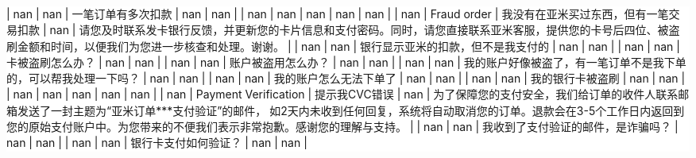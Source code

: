 | nan            | nan                                | 一笔订单有多次扣款                                                                                                                                                  | nan                                                                                       | nan                                                                                                                                                      |
| nan            | nan                                | nan                                                                                                                                                        | nan                                                                                       | nan                                                                                                                                                      |
| nan            | Fraud order                        | 我没有在亚米买过东西，但有一笔交易扣款                                                                                                                                        | nan                                                                                       | 请您及时联系发卡银行反馈，并更新您的卡片信息和支付密码。同时，请您直接联系亚米客服，提供您的卡号后四位、被盗刷金额和时间，以便我们为您进一步核查和处理。谢谢。                                                                          |
| nan            | nan                                | 银行显示亚米的扣款，但不是我支付的                                                                                                                                          | nan                                                                                       | nan                                                                                                                                                      |
| nan            | nan                                | 卡被盗刷怎么办？                                                                                                                                                   | nan                                                                                       | nan                                                                                                                                                      |
| nan            | nan                                | 账户被盗用怎么办？                                                                                                                                                  | nan                                                                                       | nan                                                                                                                                                      |
| nan            | nan                                | 我的账户好像被盗了，有一笔订单不是我下单的，可以帮我处理一下吗？                                                                                                                           | nan                                                                                       | nan                                                                                                                                                      |
| nan            | nan                                | 我的账户怎么无法下单了                                                                                                                                                | nan                                                                                       | nan                                                                                                                                                      |
| nan            | nan                                | 我的银行卡被盗刷                                                                                                                                                   | nan                                                                                       | nan                                                                                                                                                      |
| nan            | nan                                | nan                                                                                                                                                        | nan                                                                                       | nan                                                                                                                                                      |
| nan            | Payment Verification               | 提示我CVC错误                                                                                                                                                   | nan                                                                                       | 为了保障您的支付安全，我们给订单的收件人联系邮箱发送了一封主题为“亚米订单***支付验证”的邮件， 如2天内未收到任何回复，系统将自动取消您的订单。退款会在3-5个工作日内返回到您的原始支付账户中。为您带来的不便我们表示非常抱歉。感谢您的理解与支持。                            |
| nan            | nan                                | 我收到了支付验证的邮件，是诈骗吗？                                                                                                                                          | nan                                                                                       | nan                                                                                                                                                      |
| nan            | nan                                | 银行卡支付如何验证？                                                                                                                                                 | nan                                                                                       | nan                                                                                                                                                      |